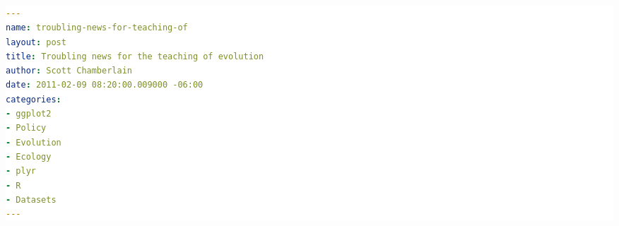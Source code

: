 ```yaml
--- 
name: troubling-news-for-teaching-of
layout: post
title: Troubling news for the teaching of evolution
author: Scott Chamberlain
date: 2011-02-09 08:20:00.009000 -06:00
categories: 
- ggplot2
- Policy
- Evolution
- Ecology
- plyr
- R
- Datasets
---
```
